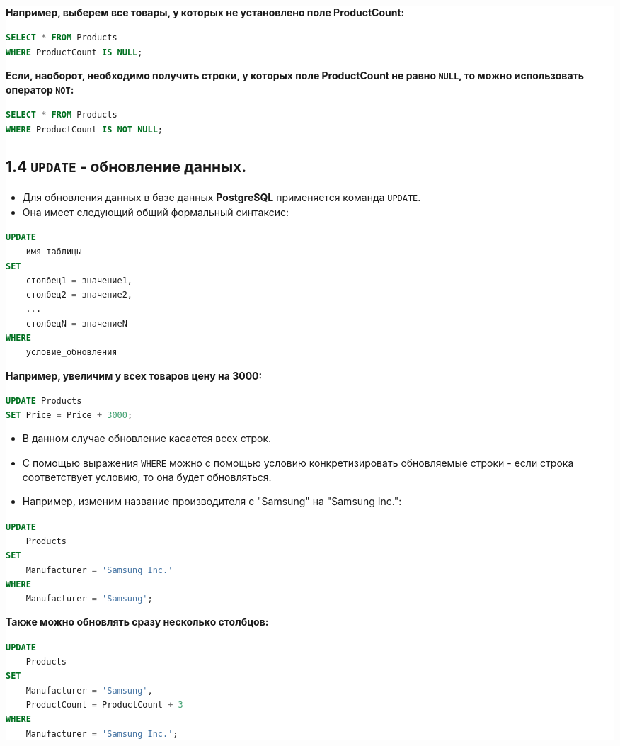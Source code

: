 **Например, выберем все товары, у которых не установлено поле ProductCount:**

```sql
SELECT * FROM Products
WHERE ProductCount IS NULL;
```

**Если, наоборот, необходимо получить строки, у которых поле ProductCount не равно `NULL`, то можно использовать оператор `NOT`:**

```sql
SELECT * FROM Products
WHERE ProductCount IS NOT NULL;
```

## 1.4 `UPDATE` - обновление данных.

* Для обновления данных в базе данных **PostgreSQL** применяется команда `UPDATE`. 
* Она имеет следующий общий формальный синтаксис:

```sql
UPDATE 
    имя_таблицы
SET 
    столбец1 = значение1, 
    столбец2 = значение2, 
    ... 
    столбецN = значениеN 
WHERE 
    условие_обновления
```
**Например, увеличим у всех товаров цену на 3000:**

```sql
UPDATE Products
SET Price = Price + 3000;
```
* В данном случае обновление касается всех строк.

* С помощью выражения `WHERE` можно с помощью условию конкретизировать обновляемые строки - если строка соответствует условию, то она будет обновляться. 
* Например, изменим название производителя с "Samsung" на "Samsung Inc.":

```sql
UPDATE 
    Products
SET 
    Manufacturer = 'Samsung Inc.'
WHERE 
    Manufacturer = 'Samsung';
```

**Также можно обновлять сразу несколько столбцов:**

```sql
UPDATE 
    Products
SET 
    Manufacturer = 'Samsung',
    ProductCount = ProductCount + 3
WHERE 
    Manufacturer = 'Samsung Inc.';
```
